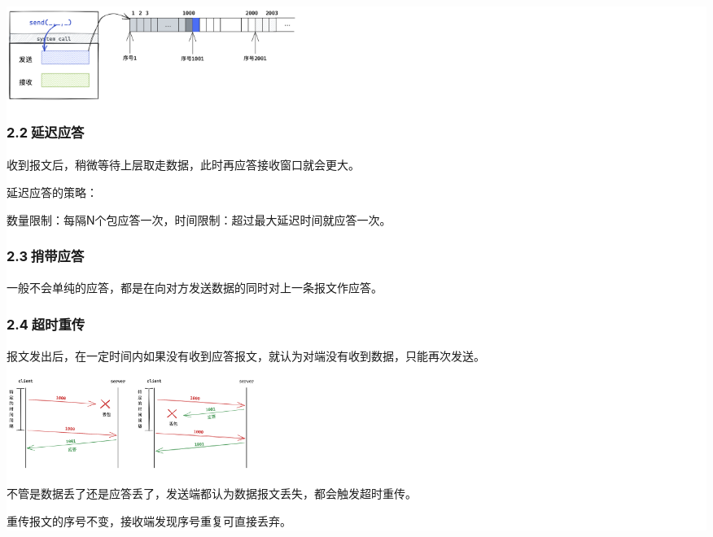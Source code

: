 <img src="././13-传输层.assets/TCP序号机制底层实现图示.png" style="zoom:35%;" />

### 2.2 延迟应答

收到报文后，稍微等待上层取走数据，此时再应答接收窗口就会更大。

延迟应答的策略：

数量限制：每隔N个包应答一次，时间限制：超过最大延迟时间就应答一次。

### 2.3 捎带应答

一般不会单纯的应答，都是在向对方发送数据的同时对上一条报文作应答。

### 2.4 超时重传

报文发出后，在一定时间内如果没有收到应答报文，就认为对端没有收到数据，只能再次发送。

<img src="././13-传输层.assets/TCP间隔超时重传机制图示.png" style="zoom:30%;" />

不管是数据丢了还是应答丢了，发送端都认为数据报文丢失，都会触发超时重传。

重传报文的序号不变，接收端发现序号重复可直接丢弃。
